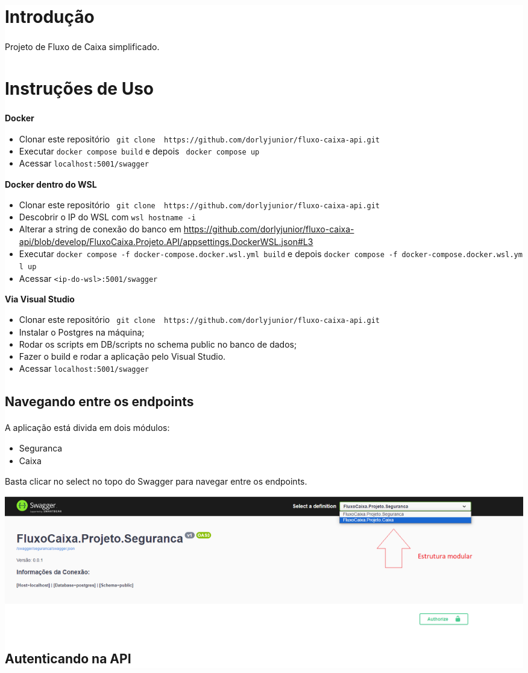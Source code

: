 # Introdução
Projeto de Fluxo de Caixa simplificado.

# Instruções de Uso

**Docker**

* Clonar este repositório ``` git clone  https://github.com/dorlyjunior/fluxo-caixa-api.git```
* Executar ``` docker compose build ``` e depois ``` docker compose up```
* Acessar ``` localhost:5001/swagger ```

**Docker dentro do WSL**

* Clonar este repositório ``` git clone  https://github.com/dorlyjunior/fluxo-caixa-api.git```
* Descobrir o IP do WSL com ``` wsl hostname -i ```
* Alterar a string de conexão do banco em https://github.com/dorlyjunior/fluxo-caixa-api/blob/develop/FluxoCaixa.Projeto.API/appsettings.DockerWSL.json#L3
* Executar ``` docker compose -f docker-compose.docker.wsl.yml build ``` e depois ``` docker compose -f docker-compose.docker.wsl.yml up ```
* Acessar ``` <ip-do-wsl>:5001/swagger ```

**Via Visual Studio**

* Clonar este repositório ``` git clone  https://github.com/dorlyjunior/fluxo-caixa-api.git```
* Instalar o Postgres na máquina;
* Rodar os scripts em DB/scripts no schema public no banco de dados;
* Fazer o build e rodar a aplicação pelo Visual Studio.
* Acessar ``` localhost:5001/swagger ```

## Navegando entre os endpoints

A aplicação está divida em dois módulos:

* Seguranca
* Caixa

Basta clicar no select no topo do Swagger para navegar entre os endpoints.

![Alt text](https://github.com/dorlyjunior/fluxo-caixa-api/blob/master/Docs/imagens/009.png)

## Autenticando na API
